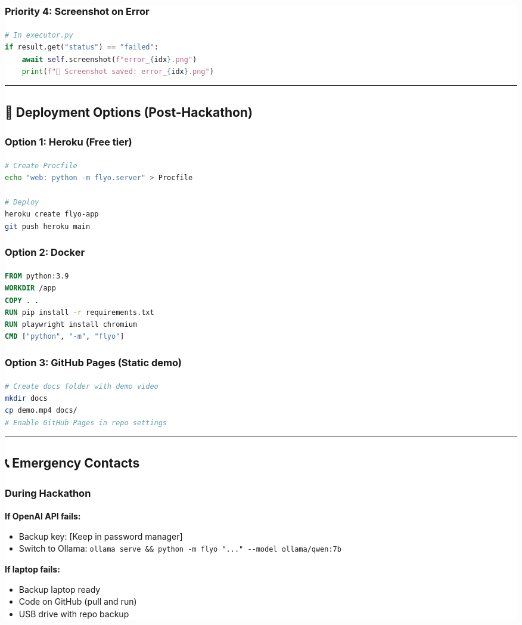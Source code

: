 ### Priority 4: Screenshot on Error
```python
# In executor.py
if result.get("status") == "failed":
    await self.screenshot(f"error_{idx}.png")
    print(f"📸 Screenshot saved: error_{idx}.png")
```

---

## 🚀 Deployment Options (Post-Hackathon)

### Option 1: Heroku (Free tier)
```bash
# Create Procfile
echo "web: python -m flyo.server" > Procfile

# Deploy
heroku create flyo-app
git push heroku main
```

### Option 2: Docker
```dockerfile
FROM python:3.9
WORKDIR /app
COPY . .
RUN pip install -r requirements.txt
RUN playwright install chromium
CMD ["python", "-m", "flyo"]
```

### Option 3: GitHub Pages (Static demo)
```bash
# Create docs folder with demo video
mkdir docs
cp demo.mp4 docs/
# Enable GitHub Pages in repo settings
```

---

## 📞 Emergency Contacts

### During Hackathon

**If OpenAI API fails:**
- Backup key: [Keep in password manager]
- Switch to Ollama: `ollama serve && python -m flyo "..." --model ollama/qwen:7b`

**If laptop fails:**
- Backup laptop ready
- Code on GitHub (pull and run)
- USB drive with repo backup
